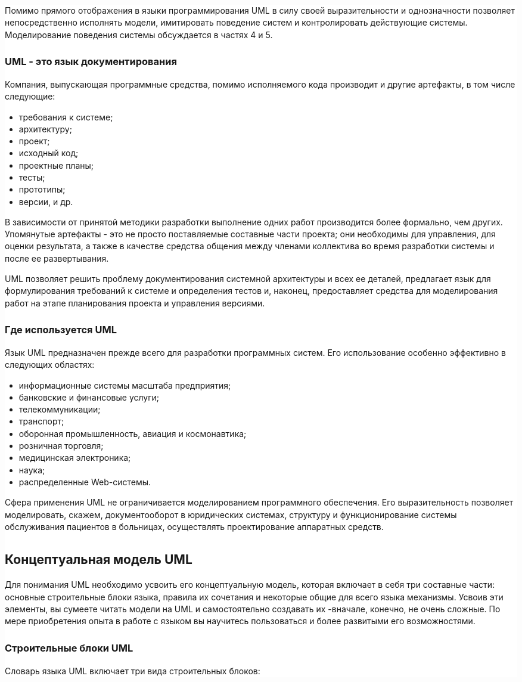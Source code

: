 Помимо прямого отображения в языки программирования UML в силу своей выразительности и однозначности позволяет непосредственно исполнять модели, имитировать поведение систем и контролировать действующие системы. Моделирование поведения системы обсуждается в частях 4 и 5.

### UML - это язык документирования
Компания, выпускающая программные средства, помимо исполняемого кода производит и другие артефакты, в том числе следующие:

* требования к системе;
* архитектуру;
* проект;
* исходный код;
* проектные планы;
* тесты;
* прототипы;
* версии, и др.

В зависимости от принятой методики разработки выполнение одних работ производится более формально, чем других. Упомянутые артефакты - это не просто поставляемые составные части проекта; они необходимы для управления, для оценки результата, а также в качестве средства общения между членами коллектива во время разработки системы и после ее развертывания.

UML позволяет решить проблему документирования системной архитектуры и всех ее деталей, предлагает язык для формулирования требований к системе и определения тестов и, наконец, предоставляет средства для моделирования работ на этапе планирования проекта и управления версиями.

### Где используется UML
Язык UML предназначен прежде всего для разработки программных систем. Его использование особенно эффективно в следующих областях:

* информационные системы масштаба предприятия;
* банковские и финансовые услуги;
* телекоммуникации;
* транспорт;
* оборонная промышленность, авиация и космонавтика;
* розничная торговля;
* медицинская электроника;
* наука;
* распределенные Web-системы.

Сфера применения UML не ограничивается моделированием программного обеспечения. Его выразительность позволяет моделировать, скажем, документооборот в юридических системах, структуру и функционирование системы обслуживания пациентов в больницах, осуществлять проектирование аппаратных средств.

## Концептуальная модель UML
Для понимания UML необходимо усвоить его концептуальную модель, которая включает в себя три составные части: основные строительные блоки языка, правила их сочетания и некоторые общие для всего языка механизмы. Усвоив эти элементы, вы сумеете читать модели на UML и самостоятельно создавать их -вначале, конечно, не очень сложные. По мере приобретения опыта в работе с языком вы научитесь пользоваться и более развитыми его возможностями.

### Строительные блоки UML
Словарь языка UML включает три вида строительных блоков:
